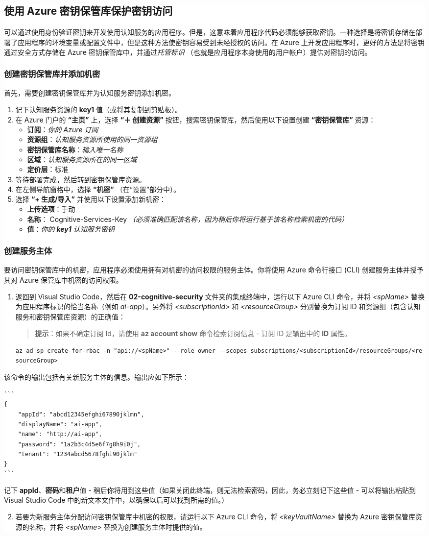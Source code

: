 ## 使用 Azure 密钥保管库保护密钥访问

可以通过使用身份验证密钥来开发使用认知服务的应用程序。但是，这意味着应用程序代码必须能够获取密钥。一种选择是将密钥存储在部署了应用程序的环境变量或配置文件中，但是这种方法使密钥容易受到未经授权的访问。在 Azure 上开发应用程序时，更好的方法是将密钥通过安全方式存储在 Azure 密钥保管库中，并通过*托管标识* （也就是应用程序本身使用的用户帐户）提供对密钥的访问。

### 创建密钥保管库并添加机密

首先，需要创建密钥保管库并为认知服务密钥添加机密。

1. 记下认知服务资源的 **key1** 值（或将其复制到剪贴板）。
2. 在 Azure 门户的 **“主页”** 上，选择 **“&#65291; 创建资源”** 按钮，搜索密钥保管库，然后使用以下设置创建 **“密钥保管库”** 资源：
    - **订阅**：*你的 Azure 订阅*
    - **资源组**：*认知服务资源所使用的同一资源组*
    - **密钥保管库名称**：*输入唯一名称*
    - **区域**：*认知服务资源所在的同一区域*
    - **定价层**：标准
3. 等待部署完成，然后转到密钥保管库资源。
4. 在左侧导航窗格中，选择 **“机密”** （在“设置”部分中）。
5. 选择 **“+ 生成/导入”** 并使用以下设置添加新机密：
    - **上传选项**：手动
    - **名称**： Cognitive-Services-Key *（必须准确匹配该名称，因为稍后你将运行基于该名称检索机密的代码）*
    - **值**：*你的 **key1** 认知服务密钥*

### 创建服务主体

要访问密钥保管库中的机密，应用程序必须使用拥有对机密的访问权限的服务主体。你将使用 Azure 命令行接口 (CLI) 创建服务主体并授予其对 Azure 保管库中机密的访问权限。

1. 返回到 Visual Studio Code，然后在 **02-cognitive-security** 文件夹的集成终端中，运行以下 Azure CLI 命令，并将 *&lt;spName&gt;* 替换为应用程序标识的恰当名称（例如 *ai-app*）。另外将 *&lt;subscriptionId&gt;* 和 *&lt;resourceGroup&gt;* 分别替换为订阅 ID 和资源组（包含认知服务和密钥保管库资源）的正确值：

    > **提示**：如果不确定订阅 Id，请使用 **az account show** 命令检索订阅信息 - 订阅 ID 是输出中的 **ID** 属性。

    ```
    az ad sp create-for-rbac -n "api://<spName>" --role owner --scopes subscriptions/<subscriptionId>/resourceGroups/<resourceGroup>
    ```

该命令的输出包括有关新服务主体的信息。输出应如下所示：

    ```
    {
        "appId": "abcd12345efghi67890jklmn",
        "displayName": "ai-app",
        "name": "http://ai-app",
        "password": "1a2b3c4d5e6f7g8h9i0j",
        "tenant": "1234abcd5678fghi90jklm"
    }
    ```

记下 **appId**、**密码**和**租户**值 - 稍后你将用到这些值（如果关闭此终端，则无法检索密码，因此，务必立刻记下这些值 - 可以将输出粘贴到 Visual Studio Code 中的新文本文件中，以确保以后可以找到所需的值。）

2. 若要为新服务主体分配访问密钥保管库中机密的权限，请运行以下 Azure CLI 命令，将 *&lt;keyVaultName&gt;* 替换为 Azure 密钥保管库资源的名称，并将 *&lt;spName&gt;* 替换为创建服务主体时提供的值。
